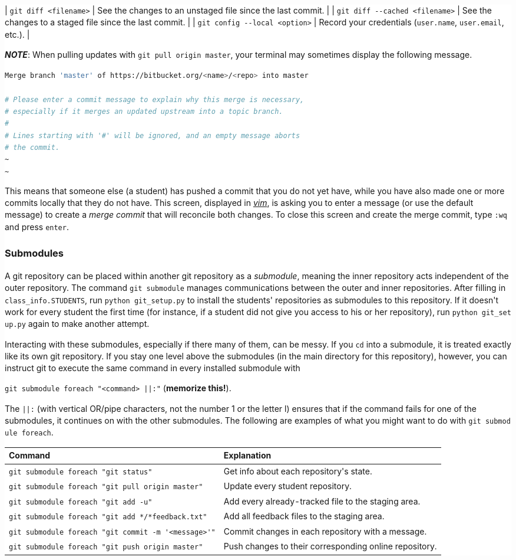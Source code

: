 | `git diff <filename>` | See the changes to an unstaged file since the last commit. |
| `git diff --cached <filename>` | See the changes to a staged file since the last commit. |
| `git config --local <option>` | Record your credentials (`user.name`, `user.email`, etc.). |

**_NOTE_**: When pulling updates with `git pull origin master`, your terminal may sometimes display the following message.
```bash
Merge branch 'master' of https://bitbucket.org/<name>/<repo> into master

# Please enter a commit message to explain why this merge is necessary,
# especially if it merges an updated upstream into a topic branch.
#
# Lines starting with '#' will be ignored, and an empty message aborts
# the commit.
~
~
```
This means that someone else (a student) has pushed a commit that you do not yet have, while you have also made one or more commits locally that they do not have.
This screen, displayed in [_vim_](https://en.wikipedia.org/wiki/Vim_(text_editor)), is asking you to enter a message (or use the default message) to create a _merge commit_ that will reconcile both changes.
To close this screen and create the merge commit, type `:wq` and press `enter`.

### Submodules

A git repository can be placed within another git repository as a _submodule_, meaning the inner repository acts independent of the outer repository.
The command `git submodule` manages communications between the outer and inner repositories.
After filling in `class_info.STUDENTS`, run `python git_setup.py` to install the students' repositories as submodules to this repository.
If it doesn't work for every student the first time (for instance, if a student did not give you access to his or her repository), run `python git_setup.py` again to make another attempt.

Interacting with these submodules, especially if there many of them, can be messy.
If you `cd` into a submodule, it is treated exactly like its own git repository.
If you stay one level above the submodules (in the main directory for this repository), however, you can instruct git to execute the same command in every installed submodule with

`git submodule foreach "<command> ||:"` (**memorize this!**).

The `||:` (with vertical OR/pipe characters, not the number 1 or the letter l) ensures that if the command fails for one of the submodules, it continues on with the other submodules.
The following are examples of what you might want to do with `git submodule foreach`.

| Command                                         | Explanation               |
|:------------------------------------------------|:--------------------------|
| `git submodule foreach "git status"` | Get info about each repository's state. |
| `git submodule foreach "git pull origin master"` | Update every student repository. |
| `git submodule foreach "git add -u"` | Add every already-tracked file to the staging area. |
| `git submodule foreach "git add */*feedback.txt"` | Add all feedback files to the staging area. |
| `git submodule foreach "git commit -m '<message>'"` | Commit changes in each repository with a message. |
| `git submodule foreach "git push origin master"` | Push changes to their corresponding online repository. |
